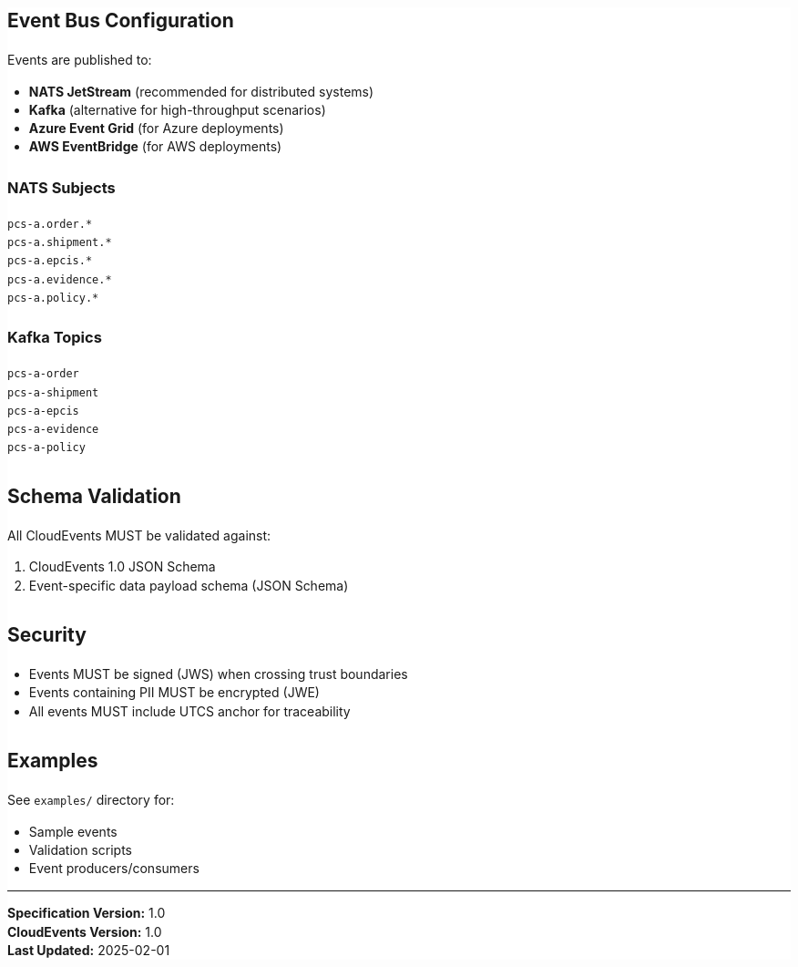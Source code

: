 ## Event Bus Configuration

Events are published to:
- **NATS JetStream** (recommended for distributed systems)
- **Kafka** (alternative for high-throughput scenarios)
- **Azure Event Grid** (for Azure deployments)
- **AWS EventBridge** (for AWS deployments)

### NATS Subjects

```
pcs-a.order.*
pcs-a.shipment.*
pcs-a.epcis.*
pcs-a.evidence.*
pcs-a.policy.*
```

### Kafka Topics

```
pcs-a-order
pcs-a-shipment
pcs-a-epcis
pcs-a-evidence
pcs-a-policy
```

## Schema Validation

All CloudEvents MUST be validated against:
1. CloudEvents 1.0 JSON Schema
2. Event-specific data payload schema (JSON Schema)

## Security

- Events MUST be signed (JWS) when crossing trust boundaries
- Events containing PII MUST be encrypted (JWE)
- All events MUST include UTCS anchor for traceability

## Examples

See `examples/` directory for:
- Sample events
- Validation scripts
- Event producers/consumers

---

**Specification Version:** 1.0  
**CloudEvents Version:** 1.0  
**Last Updated:** 2025-02-01
